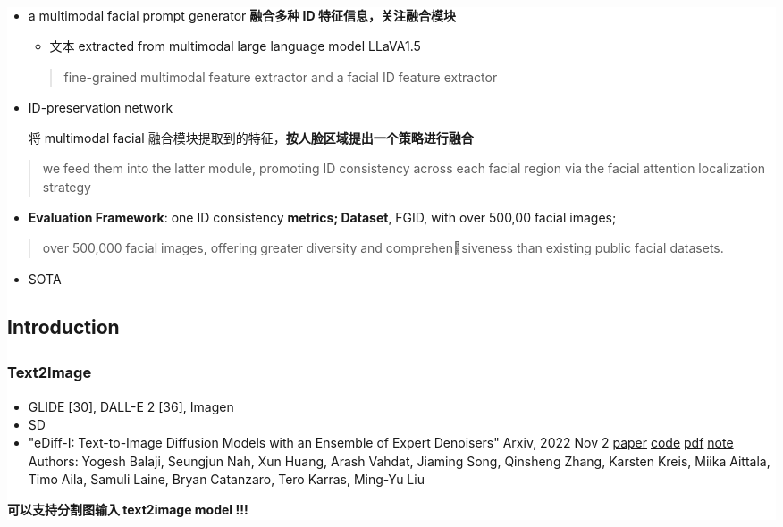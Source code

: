 - a multimodal facial prompt generator **融合多种 ID 特征信息，关注融合模块**

  - 文本 extracted from multimodal large language model LLaVA1.5

  > fine-grained multimodal feature extractor and a facial ID feature extractor

- ID-preservation network

  将 multimodal facial 融合模块提取到的特征，**按人脸区域提出一个策略进行融合**

> we feed them into the latter module, promoting ID consistency across each facial region via the facial attention localization strategy

- **Evaluation Framework**: one ID consistency **metrics; Dataset**, FGID, with over 500,00 facial images;

> over 500,000 facial images, offering greater diversity and comprehensiveness than existing public facial datasets.

- SOTA





## Introduction

### Text2Image

- GLIDE [30], DALL-E 2 [36], Imagen
- SD
- "eDiff-I: Text-to-Image Diffusion Models with an Ensemble of Expert Denoisers" Arxiv, 2022 Nov 2
  [paper](http://arxiv.org/abs/2211.01324v5) [code](https://deepimagination.cc/eDiff-I/) [pdf](./2022_11_Arxiv_eDiff-I--Text-to-Image-Diffusion-Models-with-an-Ensemble-of-Expert-Denoisers.pdf) [note](./2022_11_Arxiv_eDiff-I--Text-to-Image-Diffusion-Models-with-an-Ensemble-of-Expert-Denoisers_Note.md)
  Authors: Yogesh Balaji, Seungjun Nah, Xun Huang, Arash Vahdat, Jiaming Song, Qinsheng Zhang, Karsten Kreis, Miika Aittala, Timo Aila, Samuli Laine, Bryan Catanzaro, Tero Karras, Ming-Yu Liu

**可以支持分割图输入 text2image model !!!**
